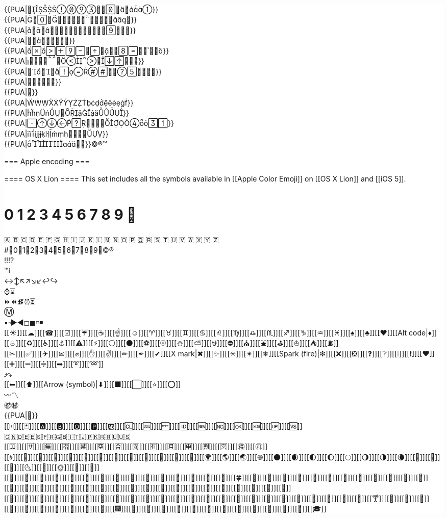  {{PUA|&#xE42D;&#xE017;&#xE013;&#xE20E;&#xE20C;&#xE20F;&#xE20D;&#xE131;&#xE12B;&#xE130;&#xE12D;&#xE324;&#xE301;&#xE148;&#xE502;&#xE03C;&#xE30A;&#xE042;&#xE040;&#xE041;&#xE12C;}}<br />
 {{PUA|&#xE007;&#xE31A;&#xE13E;&#xE31B;&#xE006;&#xE302;&#xE319;&#xE321;&#xE322;&#xE314;&#xE503;&#xE10E;&#xE318;&#xE43C;&#xE11E;&#xE323;&#xE31C;&#xE034;&#xE035;&#xE045;&#xE338;}}<br />
 {{PUA|&#xE047;&#xE30C;&#xE044;&#xE30B;&#xE043;&#xE120;&#xE33B;&#xE33F;&#xE341;&#xE34C;&#xE344;&#xE342;&#xE33D;&#xE33E;&#xE340;&#xE34D;&#xE339;&#xE147;&#xE343;&#xE33C;&#xE33A;}}<br />
 {{PUA|&#xE43F;&#xE34B;&#xE046;&#xE345;&#xE346;&#xE348;&#xE347;&#xE34A;&#xE349;}}<br />
 {{PUA|&#xE036;&#xE157;&#xE038;&#xE153;&#xE155;&#xE14D;&#xE156;&#xE501;&#xE158;&#xE43D;&#xE037;&#xE504;&#xE44A;&#xE146;&#xE154;&#xE505;&#xE506;&#xE122;&#xE508;&#xE509;&#xE03B;}}<br />
 {{PUA|&#xE04D;&#xE449;&#xE44B;&#xE51D;&#xE44C;&#xE124;&#xE121;&#xE433;&#xE202;&#xE135;&#xE01C;&#xE01D;&#xE10D;&#xE136;&#xE42E;&#xE01B;&#xE15A;&#xE159;&#xE432;&#xE430;&#xE431;}}<br />
 {{PUA|&#xE42F;&#xE01E;&#xE039;&#xE435;&#xE01F;&#xE125;&#xE03A;&#xE14E;&#xE252;&#xE137;&#xE209;&#xE133;&#xE150;&#xE320;&#xE123;&#xE132;&#xE143;&#xE50B;&#xE514;&#xE513;&#xE50C;}}<br />
 {{PUA|&#xE50D;&#xE511;&#xE50F;&#xE512;&#xE510;&#xE50E;}}<br />
 {{PUA|&#xE50A;}}<br />
 {{PUA|&#xE21C;&#xE21D;&#xE21E;&#xE21F;&#xE220;&#xE221;&#xE222;&#xE223;&#xE224;&#xE225;&#xE210;&#xE232;&#xE233;&#xE235;&#xE234;&#xE236;&#xE237;&#xE238;&#xE239;&#xE23B;&#xE23A;}}<br />
 {{PUA|&#xE23D;&#xE23C;&#xE24D;&#xE212;&#xE24C;&#xE213;&#xE214;&#xE507;&#xE203;&#xE20B;&#xE22A;&#xE22B;&#xE226;&#xE227;&#xE22C;&#xE22D;&#xE215;&#xE216;&#xE217;&#xE218;&#xE228;}}<br />
 {{PUA|&#xE151;&#xE138;&#xE139;&#xE13A;&#xE208;&#xE14F;&#xE20A;&#xE434;&#xE309;&#xE315;&#xE30D;&#xE207;&#xE229;&#xE206;&#xE205;&#xE204;&#xE12E;&#xE250;&#xE251;&#xE14A;&#xE149;}}<br />
 {{PUA|&#xE23F;&#xE240;&#xE241;&#xE242;&#xE243;&#xE244;&#xE245;&#xE246;&#xE247;&#xE248;&#xE249;&#xE24A;&#xE24B;&#xE23E;&#xE532;&#xE533;&#xE534;&#xE535;&#xE21A;&#xE219;&#xE21B;}}<br />
 {{PUA|&#xE02F;&#xE024;&#xE025;&#xE026;&#xE027;&#xE028;&#xE029;&#xE02A;&#xE02B;&#xE02C;&#xE02D;&#xE02E;&#xE332;&#xE333;}}©®™

=== Apple encoding ===

==== OS X Lion ====
This set includes all the symbols available in [[Apple Color Emoji]] on [[OS X Lion]] and [[iOS 5]].<br />
 # 0 1 2 3 4 5 6 7 8 9 ⃣ <br />
 🇦 🇧 🇨 🇩 🇪 🇫 🇬 🇭 🇮 🇯 🇰 🇱 🇲 🇳 🇴 🇵 🇶 🇷 🇸 🇹 🇺 🇻 🇼 🇽 🇾 🇿<br />
 #⃣0⃣1⃣2⃣3⃣4⃣5⃣6⃣7⃣8⃣9⃣©®<br />
 ‼⁉<br />
 ™ℹ<br />
 ↔↕↖↗↘↙↩↪<br />
 ⌚⌛<br />
 ⏩⏪⏫⏬⏰⏳<br />
 Ⓜ<br />
 ▪▫▶◀◻◼◽◾<br />
  [[☀]][[☁]][[☎]][[☑]][[☔]][[☕]][[☝]][[☺]][[♈]][[♉]][[♊]][[♋]][[♌]][[♍]][[♎]][[♏]][[♐]][[♑]][[♒]][[♓]][[♠]][[♣]][[♥]][[Alt code|♦]][[♨]][[♻]][[♿]][[⚓]][[⚠]][[⚡]][[⚪]][[⚫]][[⚽]][[⚾]][[⛄]][[⛅]][[⛎]][[⛔]][[⛪]][[⛲]][[⛳]][[⛵]][[⛺]][[⛽]]<br />
  [[✂]][[✅]][[✈]][[✉]][[✊]][[✋]][[✌]][[✏]][[✒]][[✔]][[X mark|✖]][[✨]][[✳]][[✴]][[❄]][[Spark (fire)|❇]][[❌]][[❎]][[❓]][[❔]][[❕]][[❗]][[❤]][[➕]][[➖]][[➗]][[➡]][[➰]][[➿]]<br />
 ⤴⤵<br />
  [[⬅]][[⬆]][[Arrow (symbol)|⬇]][[⬛]][[⬜]][[⭐]][[⭕]]<br />
 〰〽<br />
 ㊗㊙<br />
 {{PUA|&#xE50A;}}<br />
  [[🀄]][[🃏]][[🅰]][[🅱]][[🅾]][[🅿]][[🆎]][[🆑]][[🆒]][[🆓]][[🆔]][[🆕]][[🆖]][[🆗]][[🆘]][[🆙]][[🆚]]<br />
 🇨🇳🇩🇪🇪🇸🇫🇷🇬🇧🇮🇹🇯🇵🇰🇷🇷🇺🇺🇸<br />
  [[🈁]][[🈂]][[🈚]][[🈯]][[🈲]][[🈳]][[🈴]][[🈵]][[🈶]][[🈷]][[🈸]][[🈹]][[🈺]][[🉐]][[🉑]]<br />
  [[🌀]][[🌁]][[🌂]][[🌃]][[🌄]][[🌅]][[🌆]][[🌇]][[🌈]][[🌉]][[🌊]][[🌋]][[🌌]][[🌍]][[🌎]][[🌏]][[🌐]][[🌑]][[🌒]][[🌓]][[🌔]][[🌕]][[🌖]][[🌗]][[🌘]][[🌙]][[🌚]][[🌛]][[🌜]][[🌝]][[🌞]][[🌟]][[🌠]]<br />
  [[🌰]][[🌱]][[🌲]][[🌳]][[🌴]][[🌵]][[🌷]][[🌸]][[🌹]][[🌺]][[🌻]][[🌼]][[🌽]][[🌾]][[🌿]][[🍀]][[🍁]][[🍂]][[🍃]][[🍄]][[🍅]][[🍆]][[🍇]][[🍈]][[🍉]][[🍊]][[🍋]][[🍌]][[🍍]][[🍎]][[🍏]][[🍐]][[🍑]][[🍒]][[🍓]][[🍔]][[🍕]][[🍖]][[🍗]][[🍘]][[🍙]][[🍚]][[🍛]][[🍜]][[🍝]][[🍞]][[🍟]]<br />
  [[🍠]][[🍡]][[🍢]][[🍣]][[🍤]][[🍥]][[🍦]][[🍧]][[🍨]][[🍩]][[🍪]][[🍫]][[🍬]][[🍭]][[🍮]][[🍯]][[🍰]][[🍱]][[🍲]][[🍳]][[🍴]][[🍵]][[🍶]][[🍷]][[🍸]][[🍹]][[🍺]][[🍻]][[🍼]][[🎀]][[🎁]][[🎂]][[🎃]][[🎄]][[🎅]][[🎆]][[🎇]][[🎈]][[🎉]][[🎊]][[🎋]][[🎌]][[🎍]][[🎎]][[🎏]][[🎐]][[🎑]][[🎒]][[🎓]]<br />